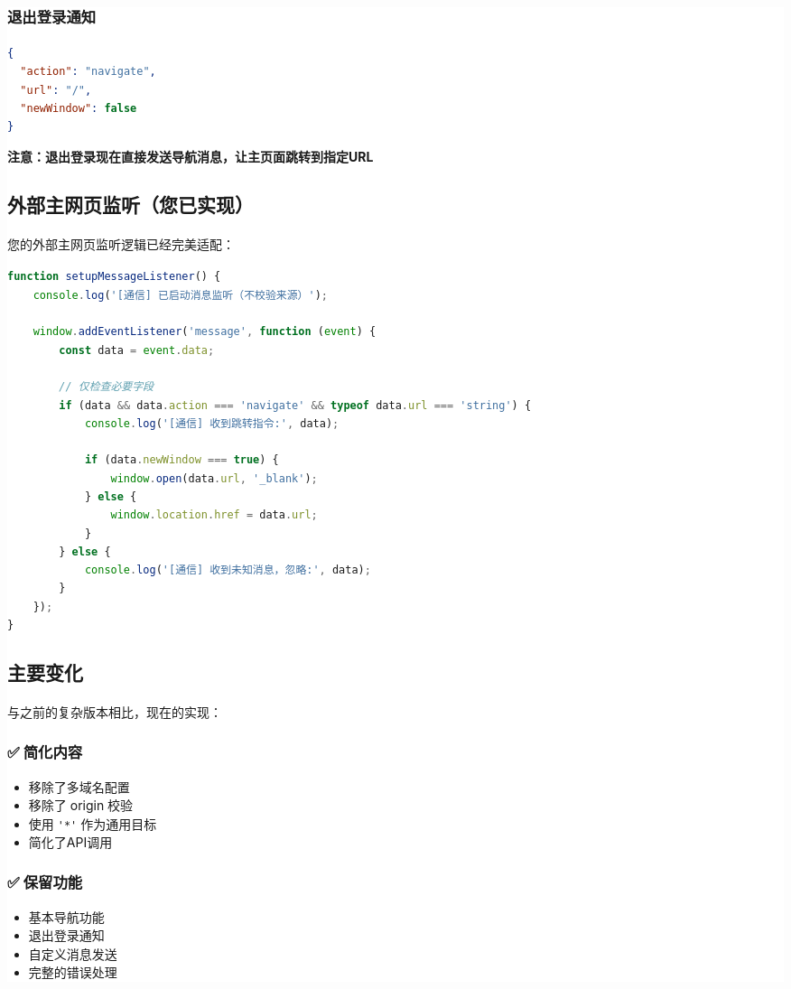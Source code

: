### 退出登录通知
```json
{
  "action": "navigate",
  "url": "/",
  "newWindow": false
}
```
**注意：退出登录现在直接发送导航消息，让主页面跳转到指定URL**

## 外部主网页监听（您已实现）

您的外部主网页监听逻辑已经完美适配：

```javascript
function setupMessageListener() {
    console.log('[通信] 已启动消息监听（不校验来源）');

    window.addEventListener('message', function (event) {
        const data = event.data;

        // 仅检查必要字段
        if (data && data.action === 'navigate' && typeof data.url === 'string') {
            console.log('[通信] 收到跳转指令:', data);

            if (data.newWindow === true) {
                window.open(data.url, '_blank');
            } else {
                window.location.href = data.url;
            }
        } else {
            console.log('[通信] 收到未知消息，忽略:', data);
        }
    });
}
```

## 主要变化

与之前的复杂版本相比，现在的实现：

### ✅ 简化内容
- 移除了多域名配置
- 移除了 origin 校验
- 使用 `'*'` 作为通用目标
- 简化了API调用

### ✅ 保留功能
- 基本导航功能
- 退出登录通知
- 自定义消息发送
- 完整的错误处理
